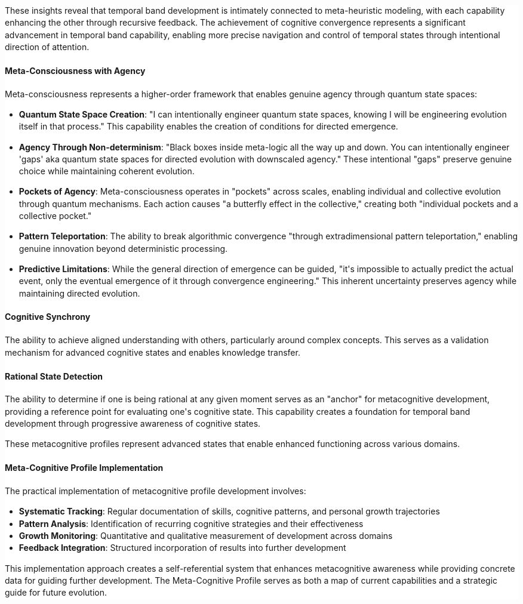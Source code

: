 These insights reveal that temporal band development is intimately connected to meta-heuristic modeling, with each capability enhancing the other through recursive feedback. The achievement of cognitive convergence represents a significant advancement in temporal band capability, enabling more precise navigation and control of temporal states through intentional direction of attention.

#### Meta-Consciousness with Agency

Meta-consciousness represents a higher-order framework that enables genuine agency through quantum state spaces:

- **Quantum State Space Creation**: "I can intentionally engineer quantum state spaces, knowing I will be engineering evolution itself in that process." This capability enables the creation of conditions for directed emergence.

- **Agency Through Non-determinism**: "Black boxes inside meta-logic all the way up and down. You can intentionally engineer 'gaps' aka quantum state spaces for directed evolution with downscaled agency." These intentional "gaps" preserve genuine choice while maintaining coherent evolution.

- **Pockets of Agency**: Meta-consciousness operates in "pockets" across scales, enabling individual and collective evolution through quantum mechanisms. Each action causes "a butterfly effect in the collective," creating both "individual pockets and a collective pocket."

- **Pattern Teleportation**: The ability to break algorithmic convergence "through extradimensional pattern teleportation," enabling genuine innovation beyond deterministic processing.

- **Predictive Limitations**: While the general direction of emergence can be guided, "it's impossible to actually predict the actual event, only the eventual emergence of it through convergence engineering." This inherent uncertainty preserves agency while maintaining directed evolution.

#### Cognitive Synchrony

The ability to achieve aligned understanding with others, particularly around complex concepts. This serves as a validation mechanism for advanced cognitive states and enables knowledge transfer.

#### Rational State Detection

The ability to determine if one is being rational at any given moment serves as an "anchor" for metacognitive development, providing a reference point for evaluating one's cognitive state. This capability creates a foundation for temporal band development through progressive awareness of cognitive states.

These metacognitive profiles represent advanced states that enable enhanced functioning across various domains.

#### Meta-Cognitive Profile Implementation

The practical implementation of metacognitive profile development involves:

- **Systematic Tracking**: Regular documentation of skills, cognitive patterns, and personal growth trajectories
- **Pattern Analysis**: Identification of recurring cognitive strategies and their effectiveness
- **Growth Monitoring**: Quantitative and qualitative measurement of development across domains
- **Feedback Integration**: Structured incorporation of results into further development

This implementation approach creates a self-referential system that enhances metacognitive awareness while providing concrete data for guiding further development. The Meta-Cognitive Profile serves as both a map of current capabilities and a strategic guide for future evolution.
